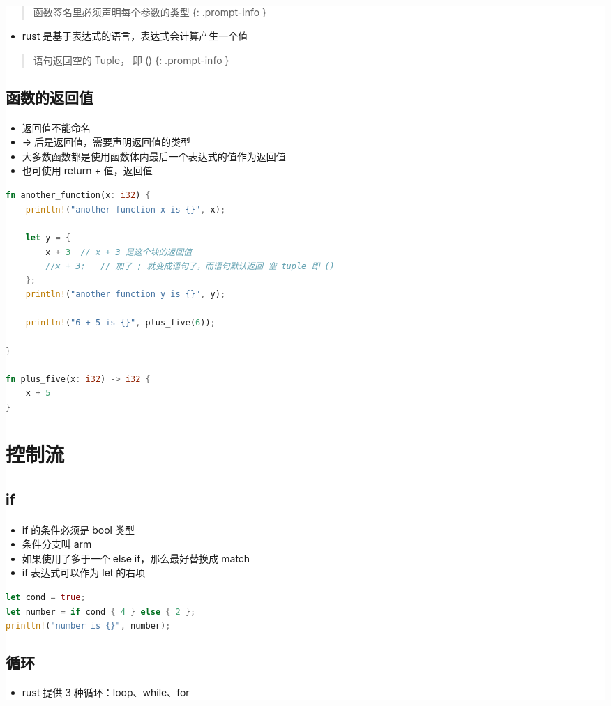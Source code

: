 > 函数签名里必须声明每个参数的类型
{: .prompt-info }

* rust 是基于表达式的语言，表达式会计算产生一个值


> 语句返回空的 Tuple， 即 ()
{: .prompt-info }


## 函数的返回值
* 返回值不能命名
* -> 后是返回值，需要声明返回值的类型
* 大多数函数都是使用函数体内最后一个表达式的值作为返回值
* 也可使用 return + 值，返回值

```rust
fn another_function(x: i32) {
    println!("another function x is {}", x);

    let y = {
        x + 3  // x + 3 是这个块的返回值
        //x + 3;   // 加了 ; 就变成语句了，而语句默认返回 空 tuple 即 ()
    };
    println!("another function y is {}", y);

    println!("6 + 5 is {}", plus_five(6));

}

fn plus_five(x: i32) -> i32 {
    x + 5
}
```

# 控制流

## if
* if 的条件必须是 bool 类型
* 条件分支叫 arm
* 如果使用了多于一个 else if，那么最好替换成 match
* if 表达式可以作为 let 的右项


```rust
let cond = true;
let number = if cond { 4 } else { 2 };
println!("number is {}", number);
```

## 循环
* rust 提供 3 种循环：loop、while、for
